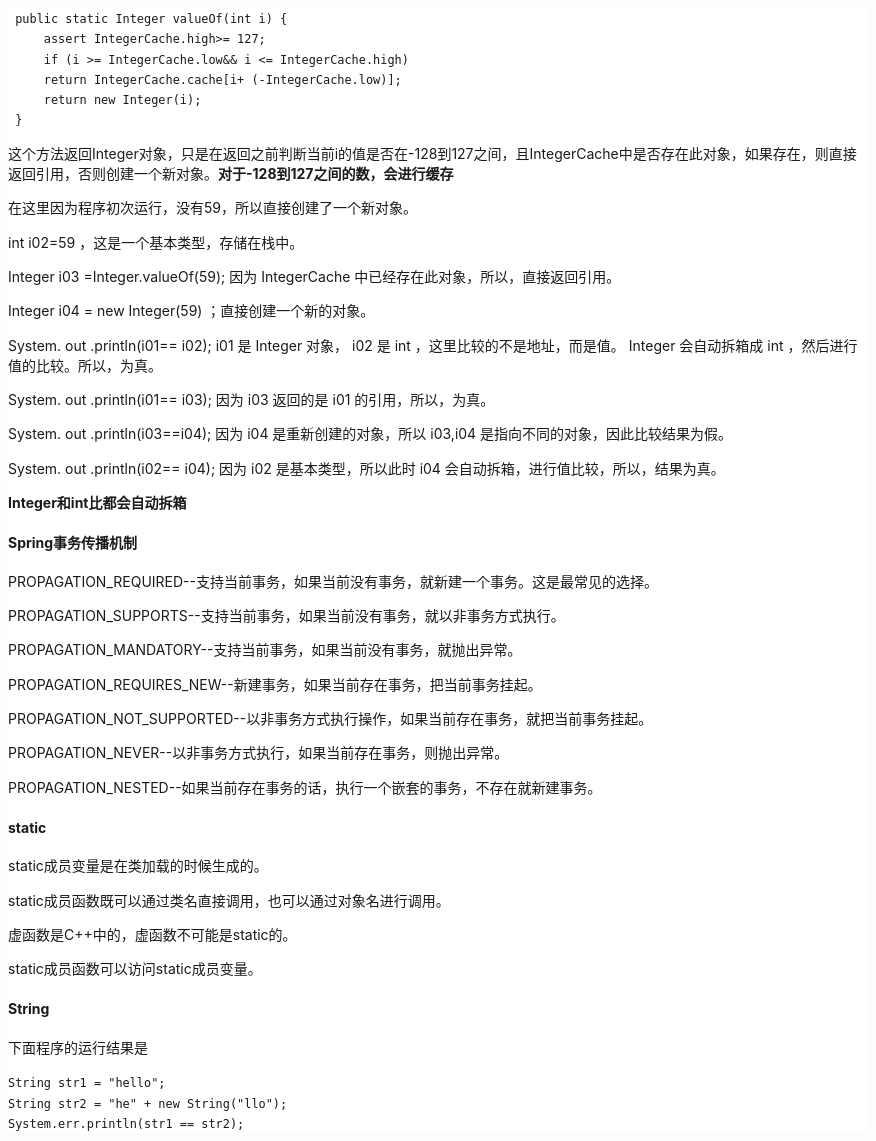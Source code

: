 ```
 public static Integer valueOf(int i) {
     assert IntegerCache.high>= 127;
     if (i >= IntegerCache.low&& i <= IntegerCache.high)
     return IntegerCache.cache[i+ (-IntegerCache.low)];
     return new Integer(i);
 }
```
这个方法返回Integer对象，只是在返回之前判断当前i的值是否在-128到127之间，且IntegerCache中是否存在此对象，如果存在，则直接返回引用，否则创建一个新对象。**对于-128到127之间的数，会进行缓存**

在这里因为程序初次运行，没有59，所以直接创建了一个新对象。

int i02=59 ，这是一个基本类型，存储在栈中。

Integer i03 =Integer.valueOf(59); 因为 IntegerCache 中已经存在此对象，所以，直接返回引用。

Integer i04 = new Integer(59) ；直接创建一个新的对象。

System. out .println(i01== i02); i01 是 Integer 对象， i02 是 int ，这里比较的不是地址，而是值。 Integer 会自动拆箱成 int ，然后进行值的比较。所以，为真。
 
System. out .println(i01== i03); 因为 i03 返回的是 i01 的引用，所以，为真。
 
System. out .println(i03==i04); 因为 i04 是重新创建的对象，所以 i03,i04 是指向不同的对象，因此比较结果为假。
 
System. out .println(i02== i04); 因为 i02 是基本类型，所以此时 i04 会自动拆箱，进行值比较，所以，结果为真。

**Integer和int比都会自动拆箱**

#### Spring事务传播机制
PROPAGATION_REQUIRED--支持当前事务，如果当前没有事务，就新建一个事务。这是最常见的选择。 

PROPAGATION_SUPPORTS--支持当前事务，如果当前没有事务，就以非事务方式执行。 

PROPAGATION_MANDATORY--支持当前事务，如果当前没有事务，就抛出异常。
 
PROPAGATION_REQUIRES_NEW--新建事务，如果当前存在事务，把当前事务挂起。 

PROPAGATION_NOT_SUPPORTED--以非事务方式执行操作，如果当前存在事务，就把当前事务挂起。 

PROPAGATION_NEVER--以非事务方式执行，如果当前存在事务，则抛出异常。

PROPAGATION_NESTED--如果当前存在事务的话，执行一个嵌套的事务，不存在就新建事务。

#### static
static成员变量是在类加载的时候生成的。

static成员函数既可以通过类名直接调用，也可以通过对象名进行调用。

虚函数是C++中的，虚函数不可能是static的。

static成员函数可以访问static成员变量。

#### String
下面程序的运行结果是

```
String str1 = "hello";
String str2 = "he" + new String("llo");
System.err.println(str1 == str2); 
```
